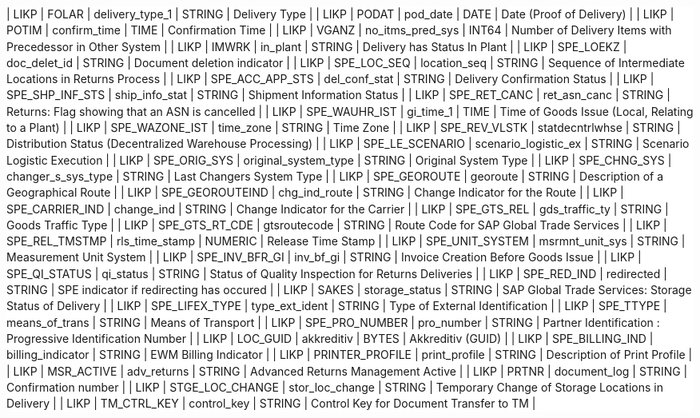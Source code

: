 | LIKP      | FOLAR                      | delivery_type_1                     | STRING    | Delivery Type                                                |
| LIKP      | PODAT                      | pod_date                            | DATE      | Date (Proof of Delivery)                                     |
| LIKP      | POTIM                      | confirm_time                        | TIME      | Confirmation Time                                            |
| LIKP      | VGANZ                      | no_itms_pred_sys                    | INT64     | Number of Delivery Items with Precedessor in Other System    |
| LIKP      | IMWRK                      | in_plant                            | STRING    | Delivery has Status In Plant                                 |
| LIKP      | SPE_LOEKZ                  | doc_delet_id                        | STRING    | Document deletion indicator                                  |
| LIKP      | SPE_LOC_SEQ                | location_seq                        | STRING    | Sequence of Intermediate Locations in Returns Process        |
| LIKP      | SPE_ACC_APP_STS            | del_conf_stat                       | STRING    | Delivery Confirmation Status                                 |
| LIKP      | SPE_SHP_INF_STS            | ship_info_stat                      | STRING    | Shipment Information Status                                  |
| LIKP      | SPE_RET_CANC               | ret_asn_canc                        | STRING    | Returns: Flag showing that an ASN is cancelled               |
| LIKP      | SPE_WAUHR_IST              | gi_time_1                           | TIME      | Time of Goods Issue (Local, Relating to a Plant)             |
| LIKP      | SPE_WAZONE_IST             | time_zone                           | STRING    | Time Zone                                                    |
| LIKP      | SPE_REV_VLSTK              | statdecntrlwhse                     | STRING    | Distribution Status (Decentralized Warehouse Processing)     |
| LIKP      | SPE_LE_SCENARIO            | scenario_logistic_ex                | STRING    | Scenario Logistic Execution                                  |
| LIKP      | SPE_ORIG_SYS               | original_system_type                | STRING    | Original System Type                                         |
| LIKP      | SPE_CHNG_SYS               | changer_s_sys_type                  | STRING    | Last Changers System Type                                    |
| LIKP      | SPE_GEOROUTE               | georoute                            | STRING    | Description of a Geographical Route                          |
| LIKP      | SPE_GEOROUTEIND            | chg_ind_route                       | STRING    | Change Indicator for the Route                               |
| LIKP      | SPE_CARRIER_IND            | change_ind                          | STRING    | Change Indicator for the Carrier                             |
| LIKP      | SPE_GTS_REL                | gds_traffic_ty                      | STRING    | Goods Traffic Type                                           |
| LIKP      | SPE_GTS_RT_CDE             | gtsroutecode                        | STRING    | Route Code for SAP Global Trade Services                     |
| LIKP      | SPE_REL_TMSTMP             | rls_time_stamp                      | NUMERIC   | Release Time Stamp                                           |
| LIKP      | SPE_UNIT_SYSTEM            | msrmnt_unit_sys                     | STRING    | Measurement Unit System                                      |
| LIKP      | SPE_INV_BFR_GI             | inv_bf_gi                           | STRING    | Invoice Creation Before Goods Issue                          |
| LIKP      | SPE_QI_STATUS              | qi_status                           | STRING    | Status of Quality Inspection for Returns Deliveries          |
| LIKP      | SPE_RED_IND                | redirected                          | STRING    | SPE indicator if redirecting has occured                     |
| LIKP      | SAKES                      | storage_status                      | STRING    | SAP Global Trade Services: Storage Status of Delivery        |
| LIKP      | SPE_LIFEX_TYPE             | type_ext_ident                      | STRING    | Type of External Identification                              |
| LIKP      | SPE_TTYPE                  | means_of_trans                      | STRING    | Means of Transport                                           |
| LIKP      | SPE_PRO_NUMBER             | pro_number                          | STRING    | Partner Identification : Progressive Identification Number   |
| LIKP      | LOC_GUID                   | akkreditiv                          | BYTES     | Akkreditiv (GUID)                                            |
| LIKP      | SPE_BILLING_IND            | billing_indicator                   | STRING    | EWM Billing Indicator                                        |
| LIKP      | PRINTER_PROFILE            | print_profile                       | STRING    | Description of Print Profile                                 |
| LIKP      | MSR_ACTIVE                 | adv_returns                         | STRING    | Advanced Returns Management Active                           |
| LIKP      | PRTNR                      | document_log                        | STRING    | Confirmation number                                          |
| LIKP      | STGE_LOC_CHANGE            | stor_loc_change                     | STRING    | Temporary Change of Storage Locations in Delivery            |
| LIKP      | TM_CTRL_KEY                | control_key                         | STRING    | Control Key for Document Transfer to TM                      |